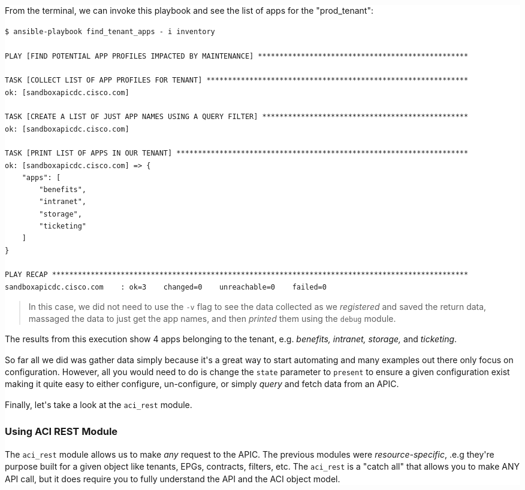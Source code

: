 From the terminal, we can invoke this playbook and see the list of apps for the "prod_tenant":

```
$ ansible-playbook find_tenant_apps - i inventory

PLAY [FIND POTENTIAL APP PROFILES IMPACTED BY MAINTENANCE] *************************************************

TASK [COLLECT LIST OF APP PROFILES FOR TENANT] *************************************************************
ok: [sandboxapicdc.cisco.com]

TASK [CREATE A LIST OF JUST APP NAMES USING A QUERY FILTER] ************************************************
ok: [sandboxapicdc.cisco.com]

TASK [PRINT LIST OF APPS IN OUR TENANT] ********************************************************************
ok: [sandboxapicdc.cisco.com] => {
    "apps": [
        "benefits", 
        "intranet", 
        "storage", 
        "ticketing"
    ]
}

PLAY RECAP *************************************************************************************************
sandboxapicdc.cisco.com    : ok=3    changed=0    unreachable=0    failed=0  
```

> In this case, we did not need to use the `-v` flag to see the data collected as we _registered_ and saved the return data, massaged the data to just get the app names, and then _printed_ them using the `debug` module.


The results from this execution show 4 apps belonging to the tenant, e.g. *benefits, intranet, storage,* and *ticketing*.

So far all we did was gather data simply because it's a great way to start automating and many examples out there only focus on configuration.  However, all you would need to do is change the `state` parameter to `present` to ensure a given configuration exist making it quite easy to either configure, un-configure, or simply _query_ and fetch data from an APIC.

Finally, let's take a look at the `aci_rest` module.


### Using ACI REST Module 

The `aci_rest` module allows us to make _any_ request to the APIC.  The previous modules were _resource-specific_, .e.g they're purpose built for a given object like tenants, EPGs, contracts, filters, etc.  The `aci_rest` is a "catch all" that allows you to make ANY API call, but it does require you to fully understand the API and the ACI object model.
